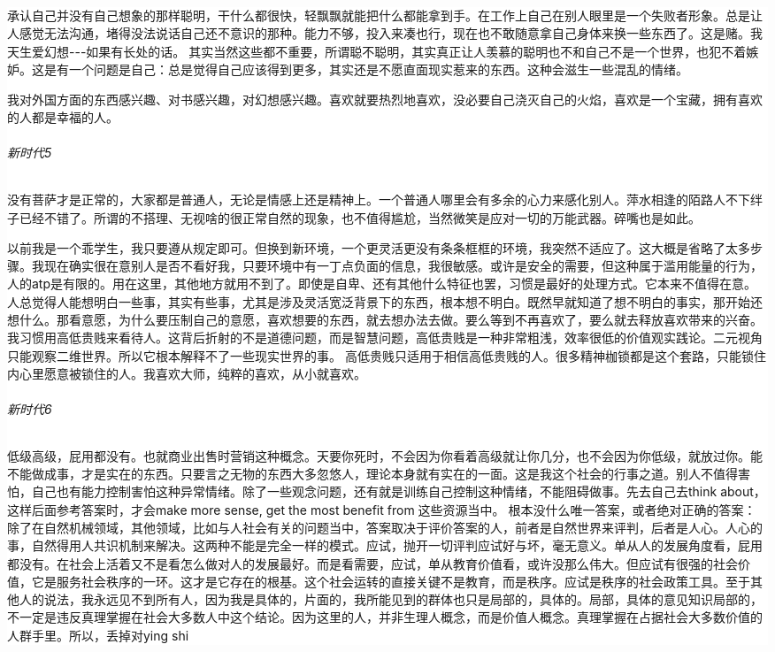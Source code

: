​		承认自己并没有自己想象的那样聪明，干什么都很快，轻飘飘就能把什么都能拿到手。在工作上自己在别人眼里是一个失败者形象。总是让人感觉无法沟通，堵得没法说话自己还不意识的那种。能力不够，投入来凑也行，现在也不敢随意拿自己身体来换一些东西了。这是赌。
​		我天生爱幻想---如果有长处的话。
​		其实当然这些都不重要，所谓聪不聪明，其实真正让人羡慕的聪明也不和自己不是一个世界，也犯不着嫉妒。这是有一个问题是自己：总是觉得自己应该得到更多，其实还是不愿直面现实惹来的东西。这种会滋生一些混乱的情绪。

​		我对外国方面的东西感兴趣、对书感兴趣，对幻想感兴趣。喜欢就要热烈地喜欢，没必要自己浇灭自己的火焰，喜欢是一个宝藏，拥有喜欢的人都是幸福的人。



###### 新时代5

​		没有菩萨才是正常的，大家都是普通人，无论是情感上还是精神上。一个普通人哪里会有多余的心力来感化别人。萍水相逢的陌路人不下绊子已经不错了。所谓的不搭理、无视啥的很正常自然的现象，也不值得尴尬，当然微笑是应对一切的万能武器。碎嘴也是如此。

​		以前我是一个乖学生，我只要遵从规定即可。但换到新环境，一个更灵活更没有条条框框的环境，我突然不适应了。这大概是省略了太多步骤。我现在确实很在意别人是否不看好我，只要环境中有一丁点负面的信息，我很敏感。或许是安全的需要，但这种属于滥用能量的行为，人的atp是有限的。用在这里，其他地方就用不到了。
​		即使是自卑、还有其他什么特征也罢，习惯是最好的处理方式。它本来不值得在意。
​		人总觉得人能想明白一些事，其实有些事，尤其是涉及灵活宽泛背景下的东西，根本想不明白。既然早就知道了想不明白的事实，那开始还想什么。那看意愿，为什么要压制自己的意愿，喜欢想要的东西，就去想办法去做。要么等到不再喜欢了，要么就去释放喜欢带来的兴奋。
​		我习惯用高低贵贱来看待人。这背后折射的不是道德问题，而是智慧问题，高低贵贱是一种非常粗浅，效率很低的价值观实践论。二元视角只能观察二维世界。所以它根本解释不了一些现实世界的事。
高低贵贱只适用于相信高低贵贱的人。很多精神枷锁都是这个套路，只能锁住内心里愿意被锁住的人。
​		我喜欢大师，纯粹的喜欢，从小就喜欢。

###### 新时代6

​		低级高级，屁用都没有。也就商业出售时营销这种概念。天要你死时，不会因为你看着高级就让你几分，也不会因为你低级，就放过你。能不能做成事，才是实在的东西。只要言之无物的东西大多忽悠人，理论本身就有实在的一面。这是我这个社会的行事之道。别人不值得害怕，自己也有能力控制害怕这种异常情绪。除了一些观念问题，还有就是训练自己控制这种情绪，不能阻碍做事。
​		先去自己去think about，这样后面参考答案时，才会make more sense, get the most benefit from 这些资源当中。
​		根本没什么唯一答案，或者绝对正确的答案：除了在自然机械领域，其他领域，比如与人社会有关的问题当中，答案取决于评价答案的人，前者是自然世界来评判，后者是人心。人心的事，自然得用人共识机制来解决。这两种不能是完全一样的模式。
​		应试，抛开一切评判应试好与坏，毫无意义。单从人的发展角度看，屁用都没有。在社会上活着又不是看怎么做对人的发展最好。而是看需要，应试，单从教育价值看，或许没那么伟大。但应试有很强的社会价值，它是服务社会秩序的一环。这才是它存在的根基。这个社会运转的直接关键不是教育，而是秩序。应试是秩序的社会政策工具。至于其他人的说法，我永远见不到所有人，因为我是具体的，片面的，我所能见到的群体也只是局部的，具体的。局部，具体的意见知识局部的，不一定是违反真理掌握在社会大多数人中这个结论。因为这里的人，并非生理人概念，而是价值人概念。真理掌握在占据社会大多数价值的人群手里。所以，丢掉对ying shi